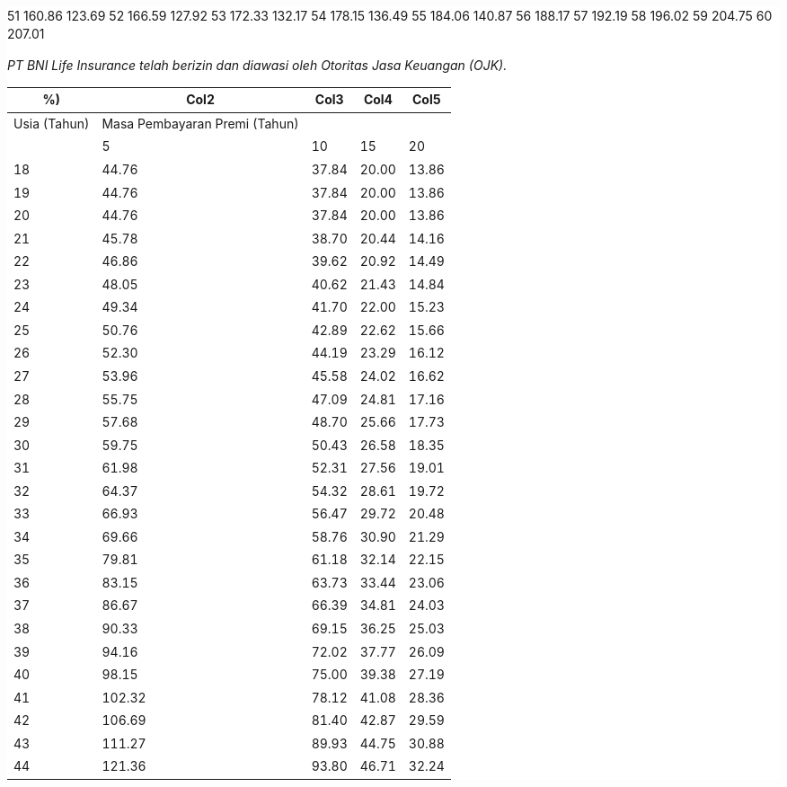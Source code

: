 51 160.86 123.69
52 166.59 127.92
53 172.33 132.17
54 178.15 136.49
55 184.06 140.87
56 188.17
57 192.19
58 196.02
59 204.75
60 207.01

_PT BNI Life Insurance telah berizin dan diawasi oleh Otoritas Jasa Keuangan (OJK)._

| %)           | Col2                          | Col3   | Col4  | Col5  |
| ------------ | ----------------------------- | ------ | ----- | ----- |
| Usia (Tahun) | Masa Pembayaran Premi (Tahun) |        |       |       |
|              | 5                             | 10     | 15    | 20    |
| 18           | 44.76                         | 37.84  | 20.00 | 13.86 |
| 19           | 44.76                         | 37.84  | 20.00 | 13.86 |
| 20           | 44.76                         | 37.84  | 20.00 | 13.86 |
| 21           | 45.78                         | 38.70  | 20.44 | 14.16 |
| 22           | 46.86                         | 39.62  | 20.92 | 14.49 |
| 23           | 48.05                         | 40.62  | 21.43 | 14.84 |
| 24           | 49.34                         | 41.70  | 22.00 | 15.23 |
| 25           | 50.76                         | 42.89  | 22.62 | 15.66 |
| 26           | 52.30                         | 44.19  | 23.29 | 16.12 |
| 27           | 53.96                         | 45.58  | 24.02 | 16.62 |
| 28           | 55.75                         | 47.09  | 24.81 | 17.16 |
| 29           | 57.68                         | 48.70  | 25.66 | 17.73 |
| 30           | 59.75                         | 50.43  | 26.58 | 18.35 |
| 31           | 61.98                         | 52.31  | 27.56 | 19.01 |
| 32           | 64.37                         | 54.32  | 28.61 | 19.72 |
| 33           | 66.93                         | 56.47  | 29.72 | 20.48 |
| 34           | 69.66                         | 58.76  | 30.90 | 21.29 |
| 35           | 79.81                         | 61.18  | 32.14 | 22.15 |
| 36           | 83.15                         | 63.73  | 33.44 | 23.06 |
| 37           | 86.67                         | 66.39  | 34.81 | 24.03 |
| 38           | 90.33                         | 69.15  | 36.25 | 25.03 |
| 39           | 94.16                         | 72.02  | 37.77 | 26.09 |
| 40           | 98.15                         | 75.00  | 39.38 | 27.19 |
| 41           | 102.32                        | 78.12  | 41.08 | 28.36 |
| 42           | 106.69                        | 81.40  | 42.87 | 29.59 |
| 43           | 111.27                        | 89.93  | 44.75 | 30.88 |
| 44           | 121.36                        | 93.80  | 46.71 | 32.24 |